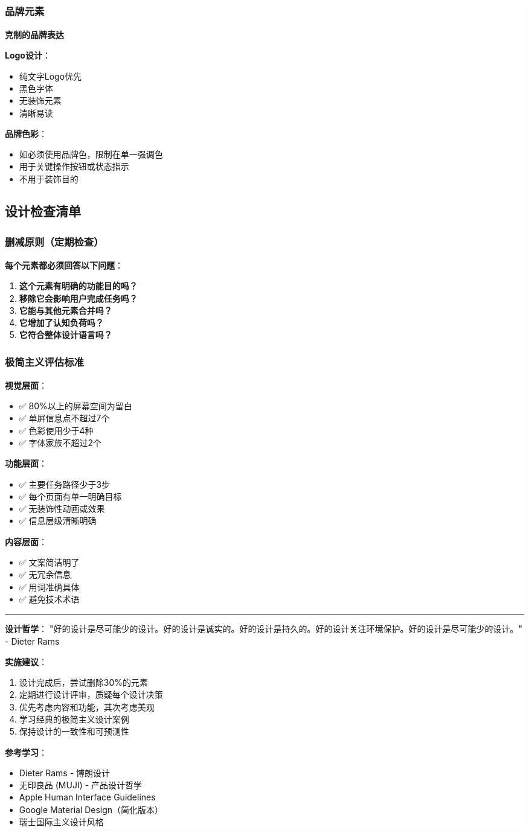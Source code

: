 ### 品牌元素
**克制的品牌表达**

**Logo设计**：
- 纯文字Logo优先
- 黑色字体
- 无装饰元素
- 清晰易读

**品牌色彩**：
- 如必须使用品牌色，限制在单一强调色
- 用于关键操作按钮或状态指示
- 不用于装饰目的

## 设计检查清单

### 删减原则（定期检查）
**每个元素都必须回答以下问题**：

1. **这个元素有明确的功能目的吗？**
2. **移除它会影响用户完成任务吗？**
3. **它能与其他元素合并吗？**
4. **它增加了认知负荷吗？**
5. **它符合整体设计语言吗？**

### 极简主义评估标准

**视觉层面**：
- ✅ 80%以上的屏幕空间为留白
- ✅ 单屏信息点不超过7个
- ✅ 色彩使用少于4种
- ✅ 字体家族不超过2个

**功能层面**：
- ✅ 主要任务路径少于3步
- ✅ 每个页面有单一明确目标
- ✅ 无装饰性动画或效果
- ✅ 信息层级清晰明确

**内容层面**：
- ✅ 文案简洁明了
- ✅ 无冗余信息
- ✅ 用词准确具体
- ✅ 避免技术术语

---

**设计哲学**：
"好的设计是尽可能少的设计。好的设计是诚实的。好的设计是持久的。好的设计关注环境保护。好的设计是尽可能少的设计。" - Dieter Rams

**实施建议**：
1. 设计完成后，尝试删除30%的元素
2. 定期进行设计评审，质疑每个设计决策
3. 优先考虑内容和功能，其次考虑美观
4. 学习经典的极简主义设计案例
5. 保持设计的一致性和可预测性

**参考学习**：
- Dieter Rams - 博朗设计
- 无印良品 (MUJI) - 产品设计哲学
- Apple Human Interface Guidelines
- Google Material Design（简化版本）
- 瑞士国际主义设计风格